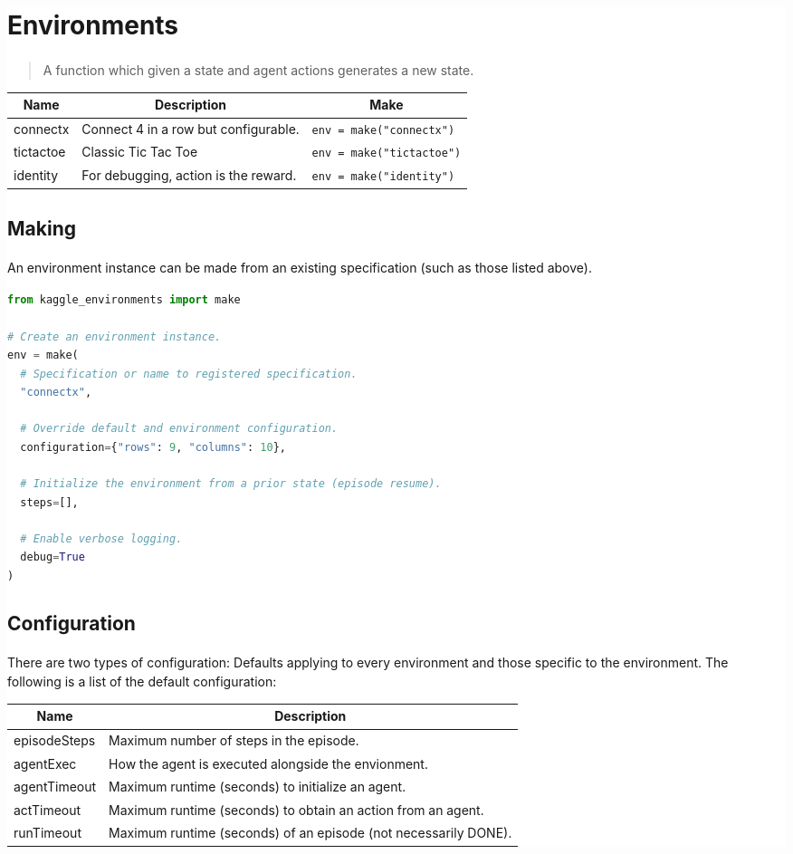 # Environments

> A function which given a state and agent actions generates a new state.

| Name      | Description                          | Make                      |
| --------- | ------------------------------------ | ------------------------- |
| connectx  | Connect 4 in a row but configurable. | `env = make("connectx")`  |
| tictactoe | Classic Tic Tac Toe                  | `env = make("tictactoe")` |
| identity  | For debugging, action is the reward. | `env = make("identity")`  |

## Making

An environment instance can be made from an existing specification (such as those listed above).

```python
from kaggle_environments import make

# Create an environment instance.
env = make(
  # Specification or name to registered specification.
  "connectx",

  # Override default and environment configuration.
  configuration={"rows": 9, "columns": 10},

  # Initialize the environment from a prior state (episode resume).
  steps=[],

  # Enable verbose logging.
  debug=True
)
```

## Configuration

There are two types of configuration: Defaults applying to every environment and those specific to the environment. The following is a list of the default configuration:

| Name         | Description                                                     |
| ------------ | --------------------------------------------------------------- |
| episodeSteps | Maximum number of steps in the episode.                         |
| agentExec    | How the agent is executed alongside the envionment.             |
| agentTimeout | Maximum runtime (seconds) to initialize an agent.               |
| actTimeout   | Maximum runtime (seconds) to obtain an action from an agent.    |
| runTimeout   | Maximum runtime (seconds) of an episode (not necessarily DONE). |
